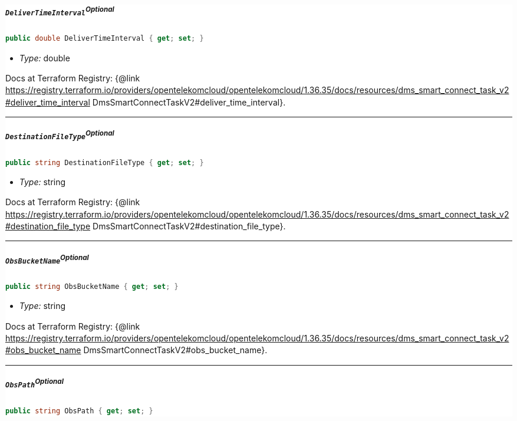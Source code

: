 ##### `DeliverTimeInterval`<sup>Optional</sup> <a name="DeliverTimeInterval" id="@cdktf/provider-opentelekomcloud.dmsSmartConnectTaskV2.DmsSmartConnectTaskV2DestinationTask.property.deliverTimeInterval"></a>

```csharp
public double DeliverTimeInterval { get; set; }
```

- *Type:* double

Docs at Terraform Registry: {@link https://registry.terraform.io/providers/opentelekomcloud/opentelekomcloud/1.36.35/docs/resources/dms_smart_connect_task_v2#deliver_time_interval DmsSmartConnectTaskV2#deliver_time_interval}.

---

##### `DestinationFileType`<sup>Optional</sup> <a name="DestinationFileType" id="@cdktf/provider-opentelekomcloud.dmsSmartConnectTaskV2.DmsSmartConnectTaskV2DestinationTask.property.destinationFileType"></a>

```csharp
public string DestinationFileType { get; set; }
```

- *Type:* string

Docs at Terraform Registry: {@link https://registry.terraform.io/providers/opentelekomcloud/opentelekomcloud/1.36.35/docs/resources/dms_smart_connect_task_v2#destination_file_type DmsSmartConnectTaskV2#destination_file_type}.

---

##### `ObsBucketName`<sup>Optional</sup> <a name="ObsBucketName" id="@cdktf/provider-opentelekomcloud.dmsSmartConnectTaskV2.DmsSmartConnectTaskV2DestinationTask.property.obsBucketName"></a>

```csharp
public string ObsBucketName { get; set; }
```

- *Type:* string

Docs at Terraform Registry: {@link https://registry.terraform.io/providers/opentelekomcloud/opentelekomcloud/1.36.35/docs/resources/dms_smart_connect_task_v2#obs_bucket_name DmsSmartConnectTaskV2#obs_bucket_name}.

---

##### `ObsPath`<sup>Optional</sup> <a name="ObsPath" id="@cdktf/provider-opentelekomcloud.dmsSmartConnectTaskV2.DmsSmartConnectTaskV2DestinationTask.property.obsPath"></a>

```csharp
public string ObsPath { get; set; }
```
